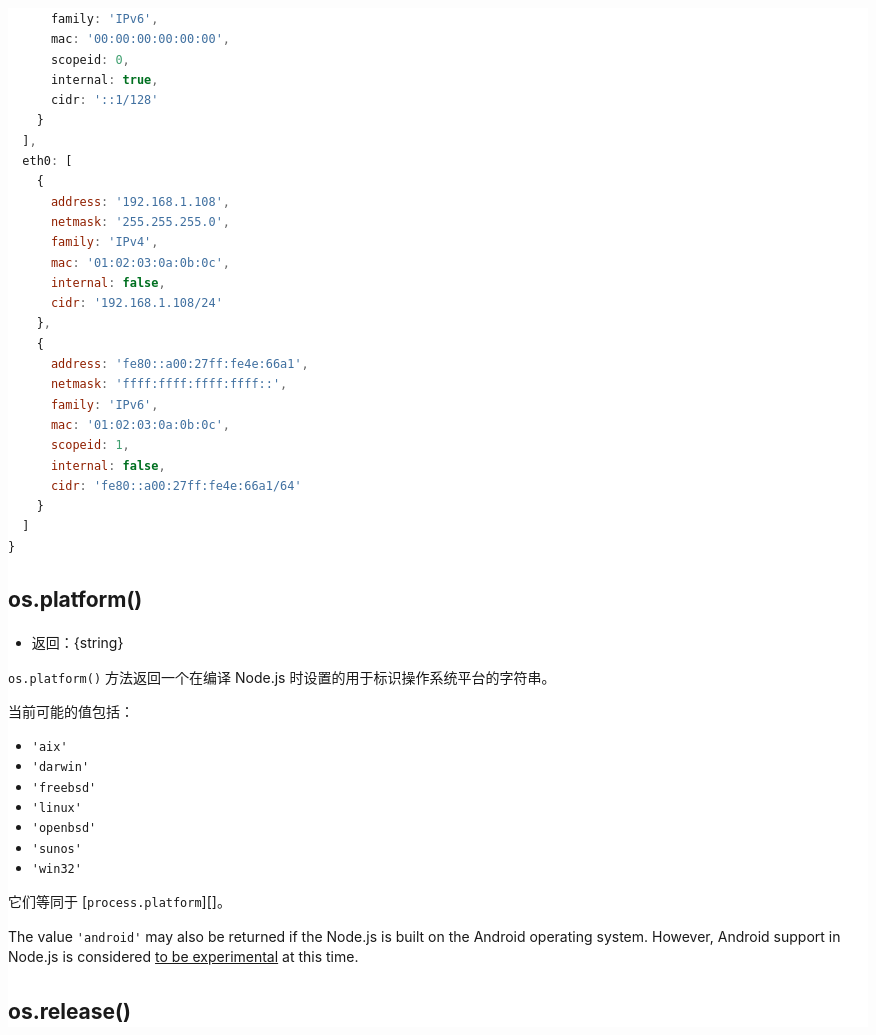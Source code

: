 ```js
      family: 'IPv6',
      mac: '00:00:00:00:00:00',
      scopeid: 0,
      internal: true,
      cidr: '::1/128'
    }
  ],
  eth0: [
    {
      address: '192.168.1.108',
      netmask: '255.255.255.0',
      family: 'IPv4',
      mac: '01:02:03:0a:0b:0c',
      internal: false,
      cidr: '192.168.1.108/24'
    },
    {
      address: 'fe80::a00:27ff:fe4e:66a1',
      netmask: 'ffff:ffff:ffff:ffff::',
      family: 'IPv6',
      mac: '01:02:03:0a:0b:0c',
      scopeid: 1,
      internal: false,
      cidr: 'fe80::a00:27ff:fe4e:66a1/64'
    }
  ]
}
```

## os.platform()



* 返回：{string}

`os.platform()` 方法返回一个在编译 Node.js 时设置的用于标识操作系统平台的字符串。

当前可能的值包括：

* `'aix'`
* `'darwin'`
* `'freebsd'`
* `'linux'`
* `'openbsd'`
* `'sunos'`
* `'win32'`

它们等同于 [`process.platform`][]。

The value `'android'` may also be returned if the Node.js is built on the Android operating system. However, Android support in Node.js is considered [to be experimental](https://github.com/nodejs/node/blob/master/BUILDING.md#androidandroid-based-devices-eg-firefox-os) at this time.

## os.release()
